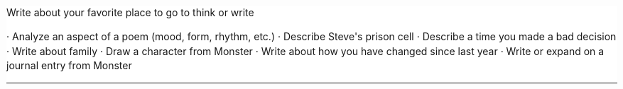 Write about your favorite place to go to think or write
</td>
</tr>
<tr>
<td>
·
</td>
<td>
Analyze an aspect of a poem (mood, form, rhythm, etc.)
</td>
</tr>
<tr>
<td>
·
</td>
<td>
Describe Steve's prison cell
</td>
</tr>
<tr>
<td>
·
</td>
<td>
Describe a time you made a bad decision
</td>
</tr>
<tr>
<td>
·
</td>
<td>
Write about family
</td>
</tr>
<tr>
<td>
·
</td>
<td>
Draw a character from Monster
</td>
</tr>
<tr>
<td>
·
</td>
<td>
Write about how you have changed since last year
</td>
</tr>
<tr>
<td>
·
</td>
<td>
Write or expand on a journal entry from Monster
</td>
</tr>
</table>
</dl>
</blockquote>
<hr/>
<h2>